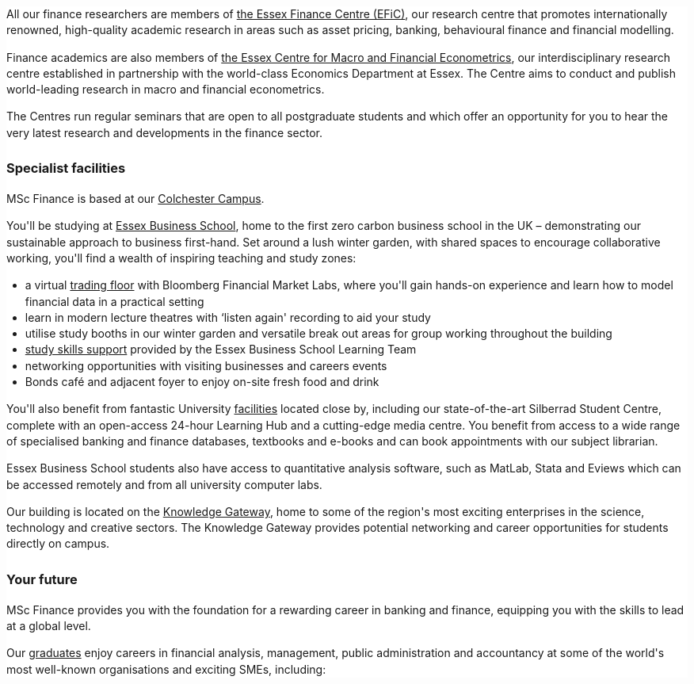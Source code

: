 All our finance researchers are members of [the Essex Finance Centre (EFiC)](https://www.essex.ac.uk/centres-and-institutes/finance), our research centre that promotes internationally renowned, high-quality academic research in areas such as asset pricing, banking, behavioural finance and financial modelling.

Finance academics are also members of [the Essex Centre for Macro and Financial Econometrics](https://www.essex.ac.uk/centres-and-institutes/finance), our interdisciplinary research centre established in partnership with the world-class Economics Department at Essex. The Centre aims to conduct and publish world-leading research in macro and financial econometrics.

The Centres run regular seminars that are open to all postgraduate students and which offer an opportunity for you to hear the very latest research and developments in the finance sector.

### Specialist facilities

MSc Finance is based at our [Colchester Campus](https://www.essex.ac.uk/life/colchester-campus).

You'll be studying at [Essex Business School](https://www.essex.ac.uk/departments/essex-business-school/facilities), home to the first zero carbon business school in the UK – demonstrating our sustainable approach to business first-hand. Set around a lush winter garden, with shared spaces to encourage collaborative working, you'll find a wealth of inspiring teaching and study zones:

* a virtual [trading floor](https://www.essex.ac.uk/departments/essex-business-school/facilities/bloomberg) with Bloomberg Financial Market Labs, where you'll gain hands-on experience and learn how to model financial data in a practical setting
* learn in modern lecture theatres with ‘listen again' recording to aid your study
* utilise study booths in our winter garden and versatile break out areas for group working throughout the building
* [study skills support](https://www.essex.ac.uk/departments/essex-business-school/study-skills) provided by the Essex Business School Learning Team
* networking opportunities with visiting businesses and careers events
* Bonds café and adjacent foyer to enjoy on-site fresh food and drink

You'll also benefit from fantastic University [facilities](https://www.essex.ac.uk/life/student-facilities) located close by, including our state-of-the-art Silberrad Student Centre, complete with an open-access 24-hour Learning Hub and a cutting-edge media centre. You benefit from access to a wide range of specialised banking and finance databases, textbooks and e-books and can book appointments with our subject librarian.

Essex Business School students also have access to quantitative analysis software, such as MatLab, Stata and Eviews which can be accessed remotely and from all university computer labs.

Our building is located on the [Knowledge Gateway](https://www.essex.ac.uk/business/knowledge-gateway), home to some of the region's most exciting enterprises in the science, technology and creative sectors. The Knowledge Gateway provides potential networking and career opportunities for students directly on campus.

### Your future

MSc Finance provides you with the foundation for a rewarding career in banking and finance, equipping you with the skills to lead at a global level.

Our [graduates](https://www.essex.ac.uk/departments/essex-business-school/careers) enjoy careers in financial analysis, management, public administration and accountancy at some of the world's most well-known organisations and exciting SMEs, including:
